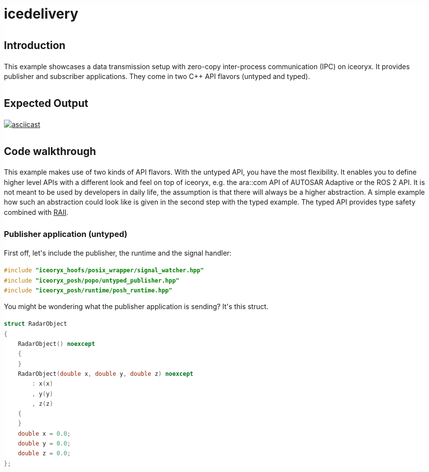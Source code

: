 # icedelivery

## Introduction

This example showcases a data transmission setup with zero-copy inter-process communication (IPC) on iceoryx.
It provides publisher and subscriber applications. They come in two C++ API flavors (untyped and typed).

## Expected Output

[![asciicast](https://asciinema.org/a/476740.svg)](https://asciinema.org/a/476740)

## Code walkthrough

This example makes use of two kinds of API flavors. With the untyped API, you have the most flexibility. It enables you
to define higher level APIs with a different look and feel on top of iceoryx, e.g. the ara::com API of AUTOSAR Adaptive or
the ROS 2 API. It is not meant to be used by developers in daily life, the assumption is that there will always be a higher
abstraction. A simple example how such an abstraction could look like is given in the second step with the typed
example. The typed API provides type safety combined with [RAII](https://en.cppreference.com/w/cpp/language/raii).

### Publisher application (untyped)

First off, let's include the publisher, the runtime and the signal handler:


```cpp
#include "iceoryx_hoofs/posix_wrapper/signal_watcher.hpp"
#include "iceoryx_posh/popo/untyped_publisher.hpp"
#include "iceoryx_posh/runtime/posh_runtime.hpp"
```

You might be wondering what the publisher application is sending? It's this struct.


```cpp
struct RadarObject
{
    RadarObject() noexcept
    {
    }
    RadarObject(double x, double y, double z) noexcept
        : x(x)
        , y(y)
        , z(z)
    {
    }
    double x = 0.0;
    double y = 0.0;
    double z = 0.0;
};
```
